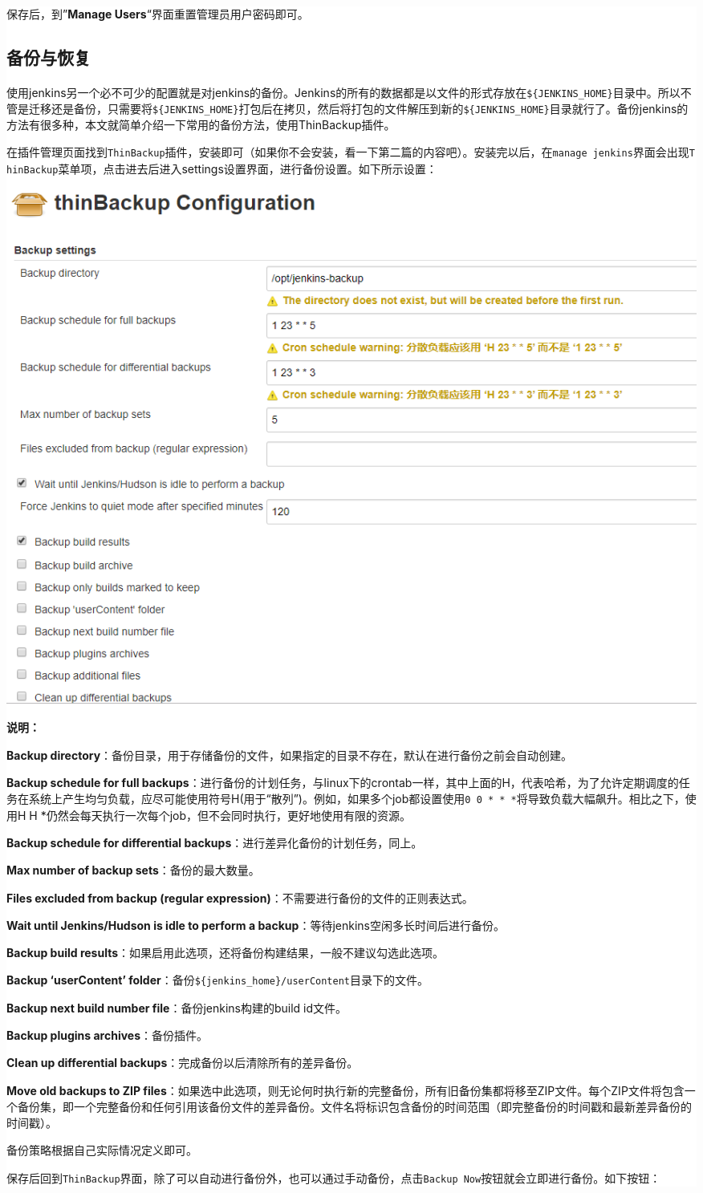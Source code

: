 <p>保存后，到”<strong>Manage Users</strong>“界面重置管理员用户密码即可。</p>
<h2 id="备份与恢复">备份与恢复</h2>
<p>使用jenkins另一个必不可少的配置就是对jenkins的备份。Jenkins的所有的数据都是以文件的形式存放在<code>${JENKINS_HOME}</code>目录中。所以不管是迁移还是备份，只需要将<code>${JENKINS_HOME}</code>打包后在拷贝，然后将打包的文件解压到新的<code>${JENKINS_HOME}</code>目录就行了。备份jenkins的方法有很多种，本文就简单介绍一下常用的备份方法，使用ThinBackup插件。</p>
<p>在插件管理页面找到<code>ThinBackup</code>插件，安装即可（如果你不会安装，看一下第二篇的内容吧）。安装完以后，在<code>manage jenkins</code>界面会出现<code>ThinBackup</code>菜单项，点击进去后进入settings设置界面，进行备份设置。如下所示设置：</p>
<p><img alt="" src="assets/c125af3428f04b51862c1162d62a4da6.jpg"/></p>
<p><strong>说明：</strong></p>
<p><strong>Backup directory</strong>：备份目录，用于存储备份的文件，如果指定的目录不存在，默认在进行备份之前会自动创建。</p>
<p><strong>Backup schedule for full backups</strong>：进行备份的计划任务，与linux下的crontab一样，其中上面的H，代表哈希，为了允许定期调度的任务在系统上产生均匀负载，应尽可能使用符号H(用于“散列”)。例如，如果多个job都设置使用<code>0 0 * * *</code>将导致负载大幅飙升。相比之下，使用H H *仍然会每天执行一次每个job，但不会同时执行，更好地使用有限的资源。</p>
<p><strong>Backup schedule for differential backups</strong>：进行差异化备份的计划任务，同上。</p>
<p><strong>Max number of backup sets</strong>：备份的最大数量。</p>
<p><strong>Files excluded from backup (regular expression)</strong>：不需要进行备份的文件的正则表达式。</p>
<p><strong>Wait until Jenkins/Hudson is idle to perform a backup</strong>：等待jenkins空闲多长时间后进行备份。</p>
<p><strong>Backup build results</strong>：如果启用此选项，还将备份构建结果，一般不建议勾选此选项。</p>
<p><strong>Backup ‘userContent’ folder</strong>：备份<code>${jenkins_home}/userContent</code>目录下的文件。</p>
<p><strong>Backup next build number file</strong>：备份jenkins构建的build id文件。</p>
<p><strong>Backup plugins archives</strong>：备份插件。</p>
<p><strong>Clean up differential backups</strong>：完成备份以后清除所有的差异备份。</p>
<p><strong>Move old backups to ZIP files</strong>：如果选中此选项，则无论何时执行新的完整备份，所有旧备份集都将移至ZIP文件。每个ZIP文件将包含一个备份集，即一个完整备份和任何引用该备份文件的差异备份。文件名将标识包含备份的时间范围（即完整备份的时间戳和最新差异备份的时间戳）。</p>
<p>备份策略根据自己实际情况定义即可。</p>
<p>保存后回到<code>ThinBackup</code>界面，除了可以自动进行备份外，也可以通过手动备份，点击<code>Backup Now</code>按钮就会立即进行备份。如下按钮：</p>